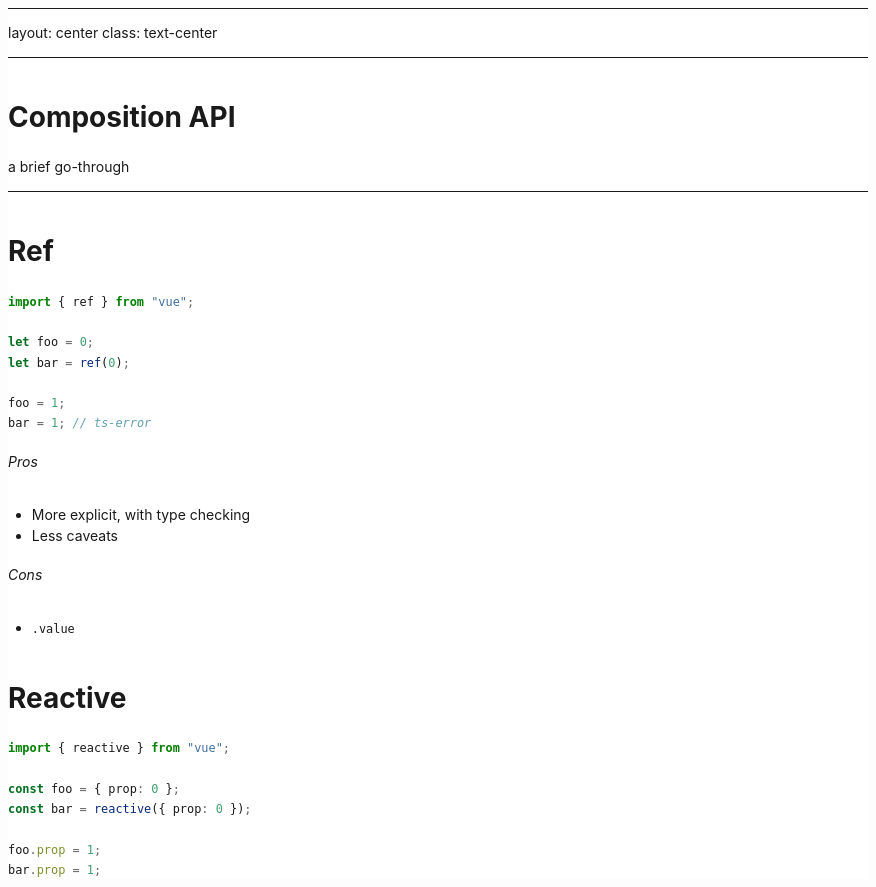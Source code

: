   </div>
</div>

---

layout: center
class: text-center

---

# Composition API

a brief go-through

---

<div class="grid grid-cols-2 gap-x-4"><div>

# Ref

```ts {monaco}
import { ref } from "vue";

let foo = 0;
let bar = ref(0);

foo = 1;
bar = 1; // ts-error
```

<div v-click>

###### Pros

- More explicit, with type checking
- Less caveats

###### Cons

- `.value`

</div>

</div><div>

# Reactive

```ts {monaco}
import { reactive } from "vue";

const foo = { prop: 0 };
const bar = reactive({ prop: 0 });

foo.prop = 1;
bar.prop = 1;
```
